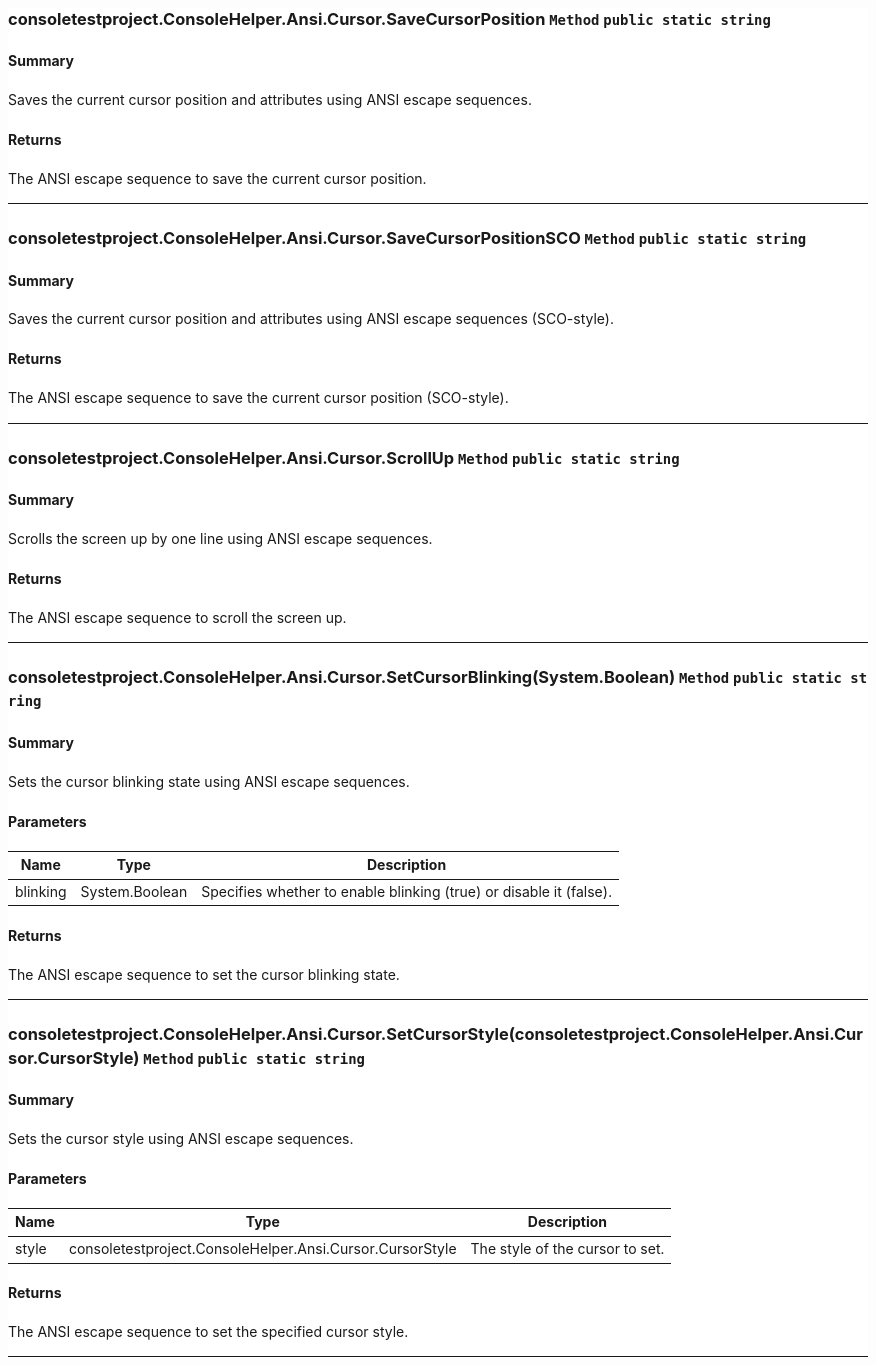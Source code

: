 <a name='M:consoletestproject.ConsoleHelper.Ansi.Cursor.SaveCursorPosition'></a>
### consoletestproject.ConsoleHelper.Ansi.Cursor.SaveCursorPosition `Method` `public static string`
#### Summary
Saves the current cursor position and attributes using ANSI escape sequences.
#### Returns
The ANSI escape sequence to save the current cursor position.

---
<a name='M:consoletestproject.ConsoleHelper.Ansi.Cursor.SaveCursorPositionSCO'></a>
### consoletestproject.ConsoleHelper.Ansi.Cursor.SaveCursorPositionSCO `Method` `public static string`
#### Summary
Saves the current cursor position and attributes using ANSI escape sequences (SCO-style).
#### Returns
The ANSI escape sequence to save the current cursor position (SCO-style).

---
<a name='M:consoletestproject.ConsoleHelper.Ansi.Cursor.ScrollUp'></a>
### consoletestproject.ConsoleHelper.Ansi.Cursor.ScrollUp `Method` `public static string`
#### Summary
Scrolls the screen up by one line using ANSI escape sequences.
#### Returns
The ANSI escape sequence to scroll the screen up.

---
<a name='M:consoletestproject.ConsoleHelper.Ansi.Cursor.SetCursorBlinking(System.Boolean)'></a>
### consoletestproject.ConsoleHelper.Ansi.Cursor.SetCursorBlinking(System.Boolean) `Method` `public static string`
#### Summary
Sets the cursor blinking state using ANSI escape sequences.
#### Parameters
| Name | Type | Description |
| ---- | ---- | ----------- |
| blinking | System.Boolean | Specifies whether to enable blinking (true) or disable it (false).
#### Returns
The ANSI escape sequence to set the cursor blinking state.

---
<a name='M:consoletestproject.ConsoleHelper.Ansi.Cursor.SetCursorStyle(consoletestproject.ConsoleHelper.Ansi.Cursor.CursorStyle)'></a>
### consoletestproject.ConsoleHelper.Ansi.Cursor.SetCursorStyle(consoletestproject.ConsoleHelper.Ansi.Cursor.CursorStyle) `Method` `public static string`
#### Summary
Sets the cursor style using ANSI escape sequences.
#### Parameters
| Name | Type | Description |
| ---- | ---- | ----------- |
| style | consoletestproject.ConsoleHelper.Ansi.Cursor.CursorStyle | The style of the cursor to set.
#### Returns
The ANSI escape sequence to set the specified cursor style.

---